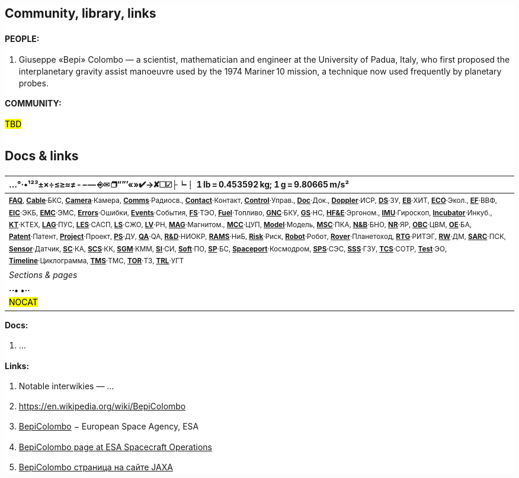 
## Community, library, links

**PEOPLE:**

   1. Giuseppe «Bepi» Colombo — a scientist, mathematician and engineer at the University of Padua, Italy, who first proposed the interplanetary gravity assist manoeuvre used by the 1974 Mariner 10 mission, a technique now used frequently by planetary probes.

**COMMUNITY:**

<mark>TBD</mark>

<p style="page-break-after:always"> </p>

## Docs & links
|…°·•¹²³±×÷≤≥≈≠ ‑ −— ⎆✉ ❐“”’«»✔→✘☐☑├┕┆ 1 lb = 0.453592 kg; 1 g = 9.80665 m/s²|
|:--|
|<small>**[FAQ](faq.md)**, **[Cable](cable.md)**·БКС, **[Camera](camera.md)**·Камера, **[Comms](comms.md)**·Радиосв., **[Contact](contact.md)**·Контакт, **[Control](control.md)**·Управ., **[Doc](doc.md)**·Док., **[Doppler](doppler.md)**·ИСР, **[DS](ds.md)**·ЗУ, **[EB](eb.md)**·ХИТ, **[ECO](ecology.md)**·Экол., **[EF](ef.md)**·ВВФ, **[ElC](elc.md)**·ЭКБ, **[EMC](emc.md)**·ЭМС, **[Errors](error.md)**·Ошибки, **[Events](event.md)**·События, **[FS](fs.md)**·ТЭО, **[Fuel](fuel.md)**·Топливо, **[GNC](gnc.md)**·БКУ, **[GS](scs.md)**·НС, **[HF&E](hfe.md)**·Эргоном., **[IMU](imu.md)**·Гироскоп, **[Incubator](incubator.md)**·Инкуб., **[KT](kt.md)**·КТЕХ, **[LAG](lag.md)**·ПУC, **[LES](les.md)**·САСП, **[LS](ls.md)**·СЖО, **[LV](lv.md)**·РН, **[MAG](mag.md)**·Магнитом., **[MCC](mcc.md)**·ЦУП, **[Model](model.md)**·Модель, **[MSC](sc.md)**·ПКА, **[N&B](nnb.md)**·БНО, **[NR](nr.md)**·ЯР, **[OBC](obc.md)**·ЦВМ, **[OE](oe.md)**·БА, **[Patent](патент.md)**·Патент, **[Project](project.md)**·Проект, **[PS](ps.md)**·ДУ, **[QA](quality.md)**·QA, **[R&D](rnd.md)**·НИОКР, **[RAMS](rams.md)**·НиБ, **[Risk](risk.md)**·Риск, **[Robot](robotics.md)**·Робот, **[Rover](rover.md)**·Планетоход, **[RTG](rtg.md)**·РИТЭГ, **[RW](rw.md)**·ДМ, **[SARC](sarc.md)**·ПСК, **[Sensor](sensor.md)**·Датчик, **[SC](sc.md)**·КА, **[SCS](scs.md)**·КК, **[SGM](sgm.md)**·КММ, **[SI](si.md)**·СИ, **[Soft](soft.md)**·ПО, **[SP](sp.md)**·БС, **[Spaceport](spaceport.md)**·Космодром, **[SPS](sps.md)**·СЭС, **[SSS](sss.md)**·ГЗУ, **[TCS](tcs.md)**·СОТР, **[Test](test.md)**·ЭО, **[Timeline](timeline.md)**·Циклограмма, **[TMS](tms.md)**·ТМС, **[TOR](tor.md)**·ТЗ, **[TRL](trl.md)**·УГТ</small>|
|*Sections & pages*|
|**··• [](.md) •··**<br> <mark>NOCAT</mark> |

**Docs:**

   1. …

**Links:**

   1. Notable interwikies — …

   1. <https://en.wikipedia.org/wiki/BepiColombo>
   2. [BepiColombo](http://www.esa.int/Our_Activities/Space_Science/BepiColombo/BepiColombo_factsheet) − European Space Agency, ESA
   3. [BepiColombo page at ESA Spacecraft Operations](http://www.esa.int/SPECIALS/Operations/SEMYRMQJNVE_0.html)
   4. [BepiColombo страница на сайте JAXA](http://global.jaxa.jp/projects/sat/bepi/)


